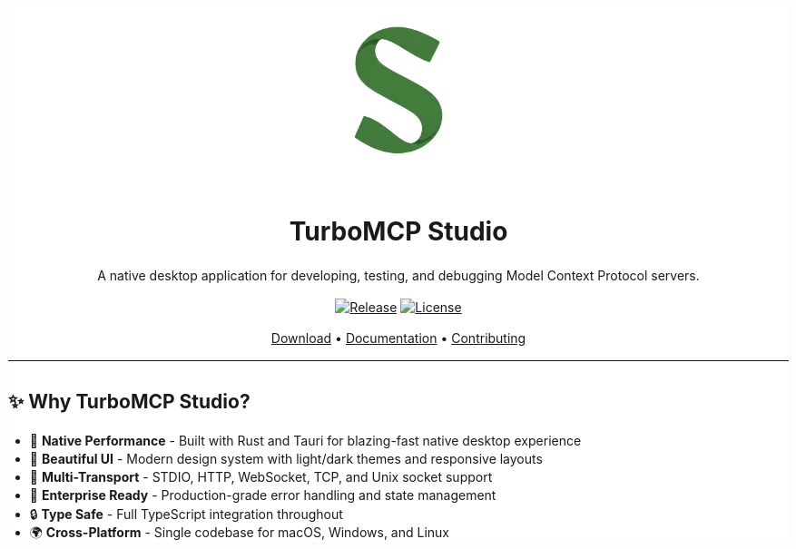 <div align="center">

<img src="static/turbomcp-studio-cropped-logo.png" alt="TurboMCP Studio" width="200"/>

# TurboMCP Studio

A native desktop application for developing, testing, and debugging Model Context Protocol servers.

[![Release](https://img.shields.io/github/v/release/Epistates/turbomcpstudio)](https://github.com/Epistates/turbomcpstudio/releases)
[![License](https://img.shields.io/badge/license-MIT-blue.svg)](LICENSE)

[Download](https://github.com/Epistates/turbomcpstudio/releases/latest) • [Documentation](#documentation) • [Contributing](CONTRIBUTING.md)

</div>

---

## ✨ Why TurboMCP Studio?

- 🚀 **Native Performance** - Built with Rust and Tauri for blazing-fast native desktop experience
- 🎨 **Beautiful UI** - Modern design system with light/dark themes and responsive layouts
- 🔌 **Multi-Transport** - STDIO, HTTP, WebSocket, TCP, and Unix socket support
- 🏢 **Enterprise Ready** - Production-grade error handling and state management
- 🔒 **Type Safe** - Full TypeScript integration throughout
- 🌍 **Cross-Platform** - Single codebase for macOS, Windows, and Linux

